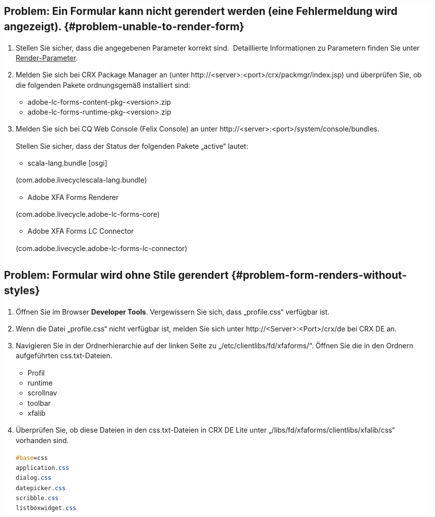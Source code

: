  </tbody>
</table>

## Problem: Ein Formular kann nicht gerendert werden (eine Fehlermeldung wird angezeigt). {#problem-unable-to-render-form}

1. Stellen Sie sicher, dass die angegebenen Parameter korrekt sind.  Detaillierte Informationen zu Parametern finden Sie unter [Render-Parameter](#problem-when-rendering-the-form-i-see-org-apache-sling-api-slingexception-exception-page).
1. Melden Sie sich bei CRX Package Manager an (unter http://&lt;server>:&lt;port>/crx/packmgr/index.jsp) und überprüfen Sie, ob die folgenden Pakete ordnungsgemäß installiert sind:

   * adobe-lc-forms-content-pkg-&lt;version>.zip
   * adobe-lc-forms-runtime-pkg-&lt;version>.zip

1. Melden Sie sich bei CQ Web Console (Felix Console) an unter http://&lt;server>:&lt;port>/system/console/bundles.

   Stellen Sie sicher, dass der Status der folgenden Pakete „active“ lautet:

   * scala-lang.bundle [osgi]

   (com.adobe.livecyclescala-lang.bundle)

   * Adobe XFA Forms Renderer

   (com.adobe.livecycle.adobe-lc-forms-core)

   * Adobe XFA Forms LC Connector

   (com.adobe.livecycle.adobe-lc-forms-lc-connector)

## Problem: Formular wird ohne Stile gerendert {#problem-form-renders-without-styles}

1. Öffnen Sie im Browser **Developer Tools**. Vergewissern Sie sich, dass „profile.css“ verfügbar ist.
1. Wenn die Datei „profile.css“ nicht verfügbar ist, melden Sie sich unter http://&lt;Server>:&lt;Port>/crx/de bei CRX DE an.
1. Navigieren Sie in der Ordnerhierarchie auf der linken Seite zu „/etc/clientlibs/fd/xfaforms/“. Öffnen Sie die in den Ordnern aufgeführten css.txt-Dateien.

   * Profil
   * runtime
   * scrollnav
   * toolbar
   * xfalib

1. Überprüfen Sie, ob diese Dateien in den css.txt-Dateien in CRX DE Lite unter „/libs/fd/xfaforms/clientlibs/xfalib/css“ vorhanden sind.

   ```css
   #base=css
   application.css
   dialog.css
   datepicker.css
   scribble.css
   listboxwidget.css
   ```
